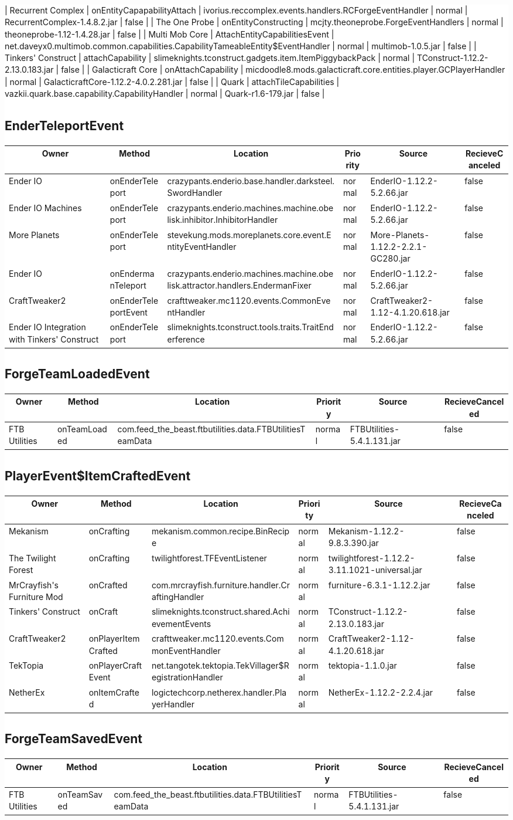 | Recurrent Complex                   | onEntityCapapabilityAttach    | ivorius.reccomplex.events.handlers.RCForgeEventHandler                           | normal   | RecurrentComplex-1.4.8.2.jar                  | false           |
| The One Probe                       | onEntityConstructing          | mcjty.theoneprobe.ForgeEventHandlers                                             | normal   | theoneprobe-1.12-1.4.28.jar                   | false           |
| Multi Mob Core                      | AttachEntityCapabilitiesEvent | net.daveyx0.multimob.common.capabilities.CapabilityTameableEntity$EventHandler   | normal   | multimob-1.0.5.jar                            | false           |
| Tinkers' Construct                  | attachCapability              | slimeknights.tconstruct.gadgets.item.ItemPiggybackPack                           | normal   | TConstruct-1.12.2-2.13.0.183.jar              | false           |
| Galacticraft Core                   | onAttachCapability            | micdoodle8.mods.galacticraft.core.entities.player.GCPlayerHandler                | normal   | GalacticraftCore-1.12.2-4.0.2.281.jar         | false           |
| Quark                               | attachTileCapabilities        | vazkii.quark.base.capability.CapabilityHandler                                   | normal   | Quark-r1.6-179.jar                            | false           |


## EnderTeleportEvent
| Owner                                        | Method               | Location                                                                     | Priority | Source                              | RecieveCanceled |
|----------------------------------------------|----------------------|------------------------------------------------------------------------------|----------|-------------------------------------|-----------------|
| Ender IO                                     | onEnderTeleport      | crazypants.enderio.base.handler.darksteel.SwordHandler                       | normal   | EnderIO-1.12.2-5.2.66.jar           | false           |
| Ender IO Machines                            | onEnderTeleport      | crazypants.enderio.machines.machine.obelisk.inhibitor.InhibitorHandler       | normal   | EnderIO-1.12.2-5.2.66.jar           | false           |
| More Planets                                 | onEnderTeleport      | stevekung.mods.moreplanets.core.event.EntityEventHandler                     | normal   | More-Planets-1.12.2-2.2.1-GC280.jar | false           |
| Ender IO                                     | onEndermanTeleport   | crazypants.enderio.machines.machine.obelisk.attractor.handlers.EndermanFixer | normal   | EnderIO-1.12.2-5.2.66.jar           | false           |
| CraftTweaker2                                | onEnderTeleportEvent | crafttweaker.mc1120.events.CommonEventHandler                                | normal   | CraftTweaker2-1.12-4.1.20.618.jar   | false           |
| Ender IO Integration with Tinkers' Construct | onEnderTeleport      | slimeknights.tconstruct.tools.traits.TraitEnderference                       | normal   | EnderIO-1.12.2-5.2.66.jar           | false           |


## ForgeTeamLoadedEvent
| Owner         | Method       | Location                                                  | Priority | Source                     | RecieveCanceled |
|---------------|--------------|-----------------------------------------------------------|----------|----------------------------|-----------------|
| FTB Utilities | onTeamLoaded | com.feed_the_beast.ftbutilities.data.FTBUtilitiesTeamData | normal   | FTBUtilities-5.4.1.131.jar | false           |


## PlayerEvent$ItemCraftedEvent
| Owner                      | Method              | Location                                              | Priority | Source                                        | RecieveCanceled |
|----------------------------|---------------------|-------------------------------------------------------|----------|-----------------------------------------------|-----------------|
| Mekanism                   | onCrafting          | mekanism.common.recipe.BinRecipe                      | normal   | Mekanism-1.12.2-9.8.3.390.jar                 | false           |
| The Twilight Forest        | onCrafting          | twilightforest.TFEventListener                        | normal   | twilightforest-1.12.2-3.11.1021-universal.jar | false           |
| MrCrayfish's Furniture Mod | onCrafted           | com.mrcrayfish.furniture.handler.CraftingHandler      | normal   | furniture-6.3.1-1.12.2.jar                    | false           |
| Tinkers' Construct         | onCraft             | slimeknights.tconstruct.shared.AchievementEvents      | normal   | TConstruct-1.12.2-2.13.0.183.jar              | false           |
| CraftTweaker2              | onPlayerItemCrafted | crafttweaker.mc1120.events.CommonEventHandler         | normal   | CraftTweaker2-1.12-4.1.20.618.jar             | false           |
| TekTopia                   | onPlayerCraftEvent  | net.tangotek.tektopia.TekVillager$RegistrationHandler | normal   | tektopia-1.1.0.jar                            | false           |
| NetherEx                   | onItemCrafted       | logictechcorp.netherex.handler.PlayerHandler          | normal   | NetherEx-1.12.2-2.2.4.jar                     | false           |


## ForgeTeamSavedEvent
| Owner         | Method      | Location                                                  | Priority | Source                     | RecieveCanceled |
|---------------|-------------|-----------------------------------------------------------|----------|----------------------------|-----------------|
| FTB Utilities | onTeamSaved | com.feed_the_beast.ftbutilities.data.FTBUtilitiesTeamData | normal   | FTBUtilities-5.4.1.131.jar | false           |
